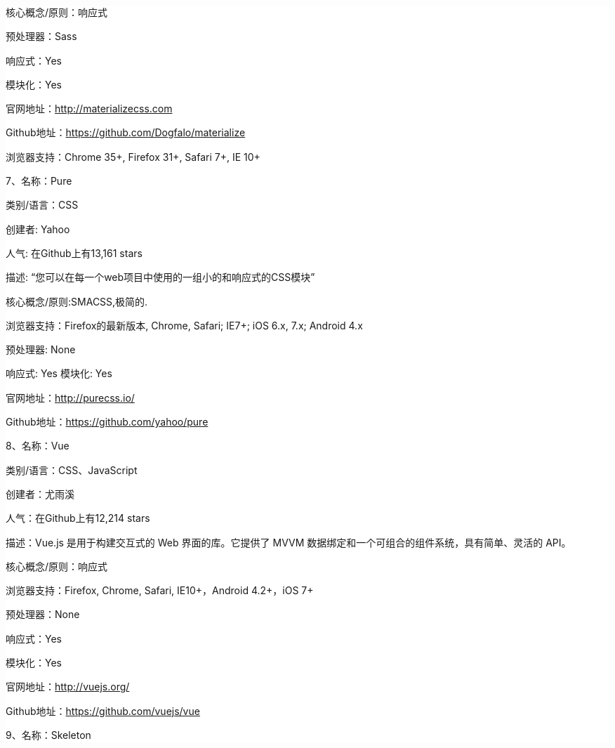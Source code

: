 核心概念/原则：响应式

预处理器：Sass

响应式：Yes

模块化：Yes

官网地址：http://materializecss.com

Github地址：https://github.com/Dogfalo/materialize

浏览器支持：Chrome 35+, Firefox 31+, Safari 7+, IE 10+

7、名称：Pure

类别/语言：CSS

创建者: Yahoo

人气: 在Github上有13,161 stars

描述: “您可以在每一个web项目中使用的一组小的和响应式的CSS模块”

核心概念/原则:SMACSS,极简的.

浏览器支持：Firefox的最新版本, Chrome, Safari; IE7+; iOS 6.x, 7.x; Android 4.x

预处理器: None

响应式: Yes
模块化: Yes

官网地址：http://purecss.io/

Github地址：https://github.com/yahoo/pure

 

8、名称：Vue

类别/语言：CSS、JavaScript

创建者：尤雨溪

人气：在Github上有12,214 stars

描述：Vue.js 是用于构建交互式的 Web 界面的库。它提供了 MVVM 数据绑定和一个可组合的组件系统，具有简单、灵活的 API。

核心概念/原则：响应式

浏览器支持：Firefox, Chrome, Safari, IE10+，Android 4.2+，iOS 7+

预处理器：None

响应式：Yes

模块化：Yes

官网地址：http://vuejs.org/

Github地址：https://github.com/vuejs/vue



9、名称：Skeleton
